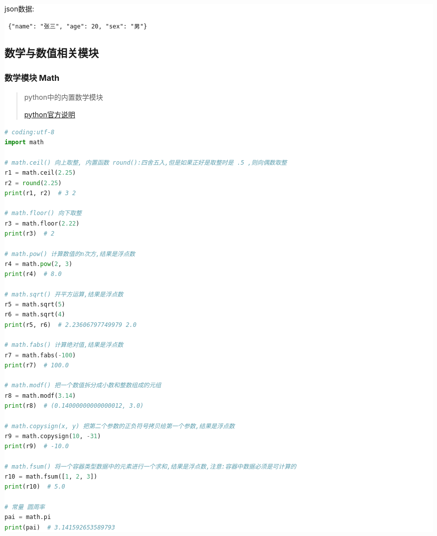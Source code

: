 json数据:

```
 {"name": "张三", "age": 20, "sex": "男"}
```

## 数学与数值相关模块

### 数学模块 Math

> python中的内置数学模块
>
> [python官方说明](https://docs.python.org/zh-cn/3.8/library/math.html?highlight=math#module-math)

```python
# coding:utf-8
import math

# math.ceil() 向上取整, 内置函数 round():四舍五入,但是如果正好是取整时是 .5 ,则向偶数取整
r1 = math.ceil(2.25)
r2 = round(2.25)
print(r1, r2)  # 3 2

# math.floor() 向下取整
r3 = math.floor(2.22)
print(r3)  # 2

# math.pow() 计算数值的n次方,结果是浮点数
r4 = math.pow(2, 3)
print(r4)  # 8.0

# math.sqrt() 开平方运算,结果是浮点数
r5 = math.sqrt(5)
r6 = math.sqrt(4)
print(r5, r6)  # 2.23606797749979 2.0

# math.fabs() 计算绝对值,结果是浮点数
r7 = math.fabs(-100)
print(r7)  # 100.0

# math.modf() 把一个数值拆分成小数和整数组成的元组
r8 = math.modf(3.14)
print(r8)  # (0.14000000000000012, 3.0)

# math.copysign(x, y) 把第二个参数的正负符号拷贝给第一个参数,结果是浮点数
r9 = math.copysign(10, -31)
print(r9)  # -10.0

# math.fsum() 将一个容器类型数据中的元素进行一个求和,结果是浮点数,注意:容器中数据必须是可计算的
r10 = math.fsum([1, 2, 3])
print(r10)  # 5.0

# 常量 圆周率
pai = math.pi
print(pai)  # 3.141592653589793
```
